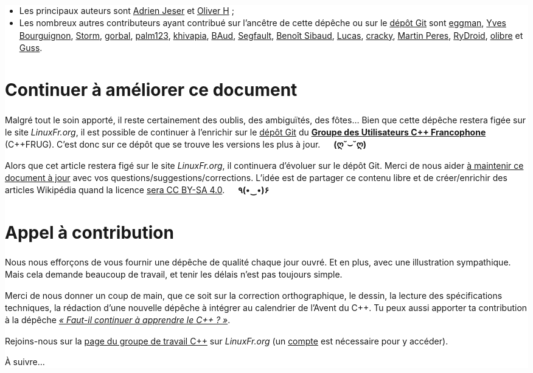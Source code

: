 
* Les principaux auteurs sont [Adrien Jeser](https://linuxfr.org/users/jeser) et [Oliver H](https://linuxfr.org/users/oliver_h) ;
* Les nombreux autres contributeurs ayant contribué sur l’ancêtre de cette dépêche ou sur le [dépôt Git](https://github.com/cpp-frug/materials) sont [eggman](https://linuxfr.org/users/eggman), [Yves Bourguignon](https://linuxfr.org/users/biomin), [Storm](https://linuxfr.org/users/storm--2), [gorbal](https://linuxfr.org/users/gorbal), [palm123](https://linuxfr.org/users/palm123), [khivapia](https://linuxfr.org/users/khivapia), [BAud](https://linuxfr.org/users/baud), [Segfault](https://linuxfr.org/users/elly), [Benoît Sibaud](https://linuxfr.org/users/oumph), [Lucas](https://linuxfr.org/users/george), [cracky](https://linuxfr.org/users/cracky), [Martin Peres](https://linuxfr.org/users/mupuf), [RyDroid](https://linuxfr.org/users/rydroid), [olibre](https://github.com/olibre) et [Guss](https://github.com/GuillaumeDua).



Continuer à améliorer ce document
=================================


Malgré tout le soin apporté, il reste certainement des oublis, des ambiguïtés, des fôtes… Bien que cette dépêche restera figée sur le site *LinuxFr.org*, il est possible de continuer à l’enrichir sur le [dépôt Git](https://github.com/cpp-frug/materials/blob/gh-pages/news/README.md) du [**Groupe des Utilisateurs C++ Francophone**](http://linuxfr.org/news/douzieme-rencontre-parisienne-c-mercredi-27-avril-2016#historique-des-rencontres-c-francophones) (C++FRUG). C’est donc sur ce dépôt que se trouve les versions les plus à jour. &emsp; **(ღ˘⌣˘ღ)**

Alors que cet article restera figé sur le site *LinuxFr.org*, il continuera d’évoluer sur le dépôt Git. Merci de nous aider [à maintenir ce document à jour](https://github.com/cpp-frug/materials/blob/gh-pages/news/2016-12-06_cpp17-exprime-la-virgule-flottante-en-hexadecimal.md) avec vos questions/suggestions/corrections. L’idée est de partager ce contenu libre et de créer/enrichir des articles Wikipédia quand la licence [sera CC BY-SA 4.0](https://meta.wikimedia.org/wiki/Terms_of_use/Creative_Commons_4.0/fr). &emsp; **٩(•‿•)۶**

Appel à contribution
====================


Nous nous efforçons de vous fournir une dépêche de qualité chaque jour ouvré. Et en plus, avec une illustration sympathique. Mais cela demande beaucoup de travail, et tenir les délais n’est pas toujours simple.


Merci de nous donner un coup de main, que ce soit sur la correction orthographique, le dessin, la lecture des spécifications techniques, la rédaction d’une nouvelle dépêche à intégrer au calendrier de l’Avent du C++. Tu peux aussi apporter ta contribution à la dépêche [*« Faut-il continuer à apprendre le C++ ? »*](https://linuxfr.org/news/faut-il-continuer-a-apprendre-le-c).


Rejoins-nous sur la [page du groupe de travail C++](https://linuxfr.org/redaction/news/groupe-de-travail-depeches-c-17) sur _LinuxFr.org_ (un [compte](https://linuxfr.org/compte/inscription) est nécessaire pour y accéder).


À suivre…
